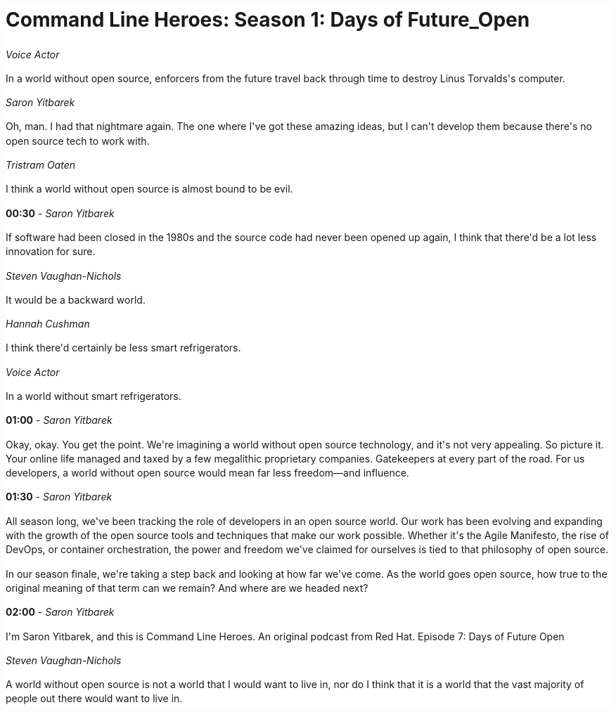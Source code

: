 [#]: collector: (bestony)
[#]: translator: ( )
[#]: reviewer: ( )
[#]: publisher: ( )
[#]: url: ( )
[#]: subject: (Command Line Heroes: Season 1: Days of Future_Open)
[#]: via: (https://www.redhat.com/en/command-line-heroes/season-1/days-of-future-open)
[#]: author: (RedHat https://www.redhat.com/en/command-line-heroes)

Command Line Heroes: Season 1: Days of Future_Open
======
_Voice Actor_

In a world without open source, enforcers from the future travel back through time to destroy Linus Torvalds's computer.

_Saron Yitbarek_

Oh, man. I had that nightmare again. The one where I've got these amazing ideas, but I can't develop them because there's no open source tech to work with.

_Tristram Oaten_

I think a world without open source is almost bound to be evil.

**00:30** - _Saron Yitbarek_

If software had been closed in the 1980s and the source code had never been opened up again, I think that there'd be a lot less innovation for sure.

_Steven Vaughan-Nichols_

It would be a backward world.

_Hannah Cushman_

I think there'd certainly be less smart refrigerators.

_Voice Actor_

In a world without smart refrigerators.

**01:00** - _Saron Yitbarek_

Okay, okay. You get the point. We're imagining a world without open source technology, and it's not very appealing. So picture it. Your online life managed and taxed by a few megalithic proprietary companies. Gatekeepers at every part of the road. For us developers, a world without open source would mean far less freedom—and influence.

**01:30** - _Saron Yitbarek_

All season long, we've been tracking the role of developers in an open source world. Our work has been evolving and expanding with the growth of the open source tools and techniques that make our work possible. Whether it's the Agile Manifesto, the rise of DevOps, or container orchestration, the power and freedom we've claimed for ourselves is tied to that philosophy of open source.

In our season finale, we're taking a step back and looking at how far we've come. As the world goes open source, how true to the original meaning of that term can we remain? And where are we headed next?

**02:00** - _Saron Yitbarek_

I'm Saron Yitbarek, and this is Command Line Heroes. An original podcast from Red Hat. Episode 7: Days of Future Open

_Steven Vaughan-Nichols_

A world without open source is not a world that I would want to live in, nor do I think that it is a world that the vast majority of people out there would want to live in.


[a]: https://www.redhat.com/en/command-line-heroes
[b]: https://github.com/bestony